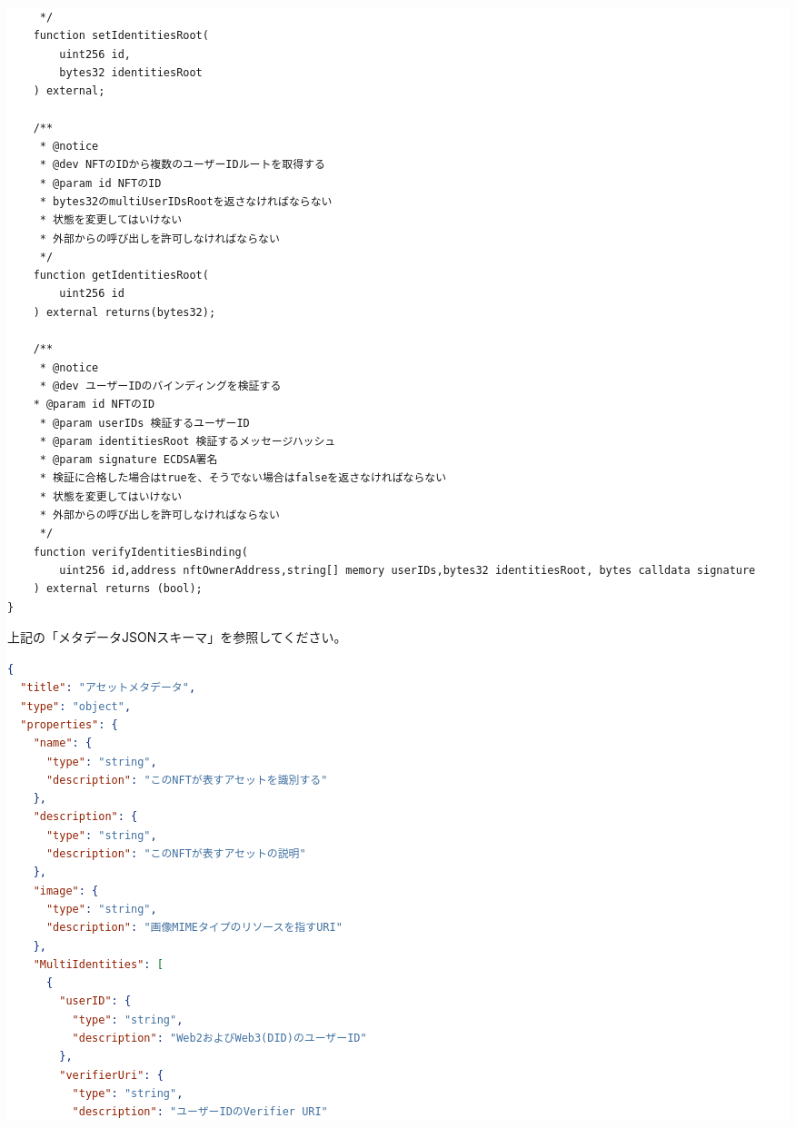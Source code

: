 ```solidity
     */
    function setIdentitiesRoot(
        uint256 id,
        bytes32 identitiesRoot
    ) external;

    /**
     * @notice 
     * @dev NFTのIDから複数のユーザーIDルートを取得する
     * @param id NFTのID
     * bytes32のmultiUserIDsRootを返さなければならない
     * 状態を変更してはいけない
     * 外部からの呼び出しを許可しなければならない
     */
    function getIdentitiesRoot(
        uint256 id
    ) external returns(bytes32);

    /**
     * @notice 
     * @dev ユーザーIDのバインディングを検証する
    * @param id NFTのID
     * @param userIDs 検証するユーザーID
     * @param identitiesRoot 検証するメッセージハッシュ
     * @param signature ECDSA署名
     * 検証に合格した場合はtrueを、そうでない場合はfalseを返さなければならない
     * 状態を変更してはいけない
     * 外部からの呼び出しを許可しなければならない
     */
    function verifyIdentitiesBinding(
        uint256 id,address nftOwnerAddress,string[] memory userIDs,bytes32 identitiesRoot, bytes calldata signature
    ) external returns (bool);
}
```

上記の「メタデータJSONスキーマ」を参照してください。

```json
{
  "title": "アセットメタデータ",
  "type": "object",
  "properties": {
    "name": {
      "type": "string",
      "description": "このNFTが表すアセットを識別する"
    },
    "description": {
      "type": "string",
      "description": "このNFTが表すアセットの説明"
    },
    "image": {
      "type": "string",
      "description": "画像MIMEタイプのリソースを指すURI"
    },
    "MultiIdentities": [
      {
        "userID": {
          "type": "string",
          "description": "Web2およびWeb3(DID)のユーザーID"
        },
        "verifierUri": {
          "type": "string",
          "description": "ユーザーIDのVerifier URI"
```